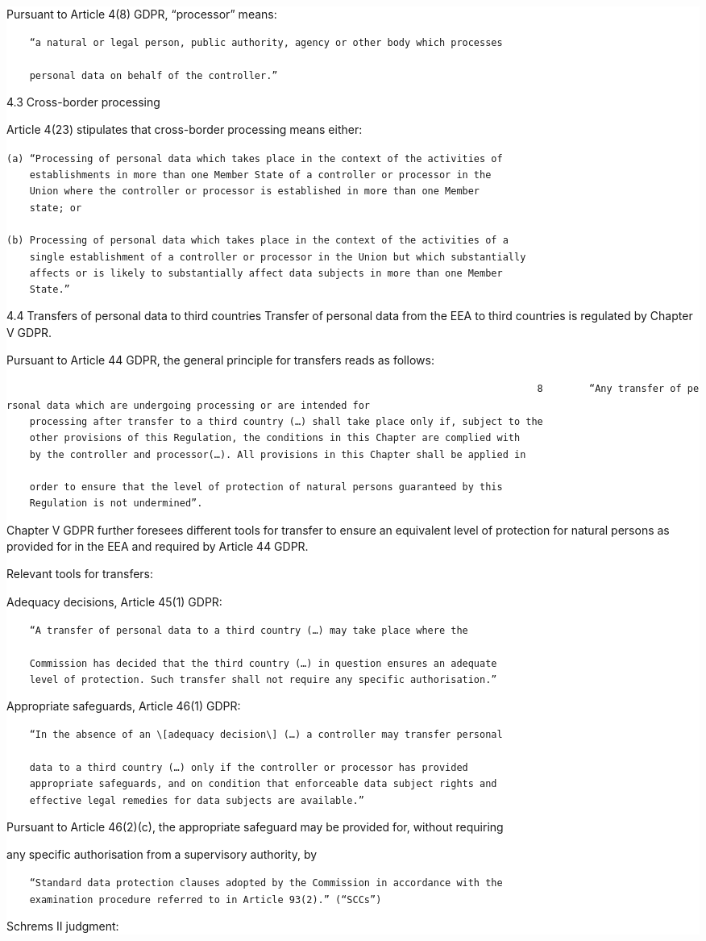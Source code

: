 Pursuant to Article 4(8) GDPR, “processor” means:

        “a natural or legal person, public authority, agency or other body which processes

        personal data on behalf of the controller.”

4.3     Cross-border processing

Article 4(23) stipulates that cross-border processing means either:

    (a) “Processing of personal data which takes place in the context of the activities of
        establishments in more than one Member State of a controller or processor in the
        Union where the controller or processor is established in more than one Member
        state; or

    (b) Processing of personal data which takes place in the context of the activities of a
        single establishment of a controller or processor in the Union but which substantially
        affects or is likely to substantially affect data subjects in more than one Member
        State.”

4.4     Transfers of personal data to third countries
Transfer of personal data from the EEA to third countries is regulated by Chapter V GDPR.

Pursuant to Article 44 GDPR, the general principle for transfers reads as follows:

                                                                                                8        “Any transfer of personal data which are undergoing processing or are intended for
        processing after transfer to a third country (…) shall take place only if, subject to the
        other provisions of this Regulation, the conditions in this Chapter are complied with
        by the controller and processor(…). All provisions in this Chapter shall be applied in

        order to ensure that the level of protection of natural persons guaranteed by this
        Regulation is not undermined”.

Chapter V GDPR further foresees different tools for transfer to ensure an equivalent level of
protection for natural persons as provided for in the EEA and required by Article 44 GDPR.

Relevant tools for transfers:

Adequacy decisions, Article 45(1) GDPR:

        “A transfer of personal data to a third country (…) may take place where the

        Commission has decided that the third country (…) in question ensures an adequate
        level of protection. Such transfer shall not require any specific authorisation.”

Appropriate safeguards, Article 46(1) GDPR:

        “In the absence of an \[adequacy decision\] (…) a controller may transfer personal

        data to a third country (…) only if the controller or processor has provided
        appropriate safeguards, and on condition that enforceable data subject rights and
        effective legal remedies for data subjects are available.”

Pursuant to Article 46(2)(c), the appropriate safeguard may be provided for, without requiring

any specific authorisation from a supervisory authority, by

        “Standard data protection clauses adopted by the Commission in accordance with the
        examination procedure referred to in Article 93(2).” (“SCCs”)

Schrems II judgment:
